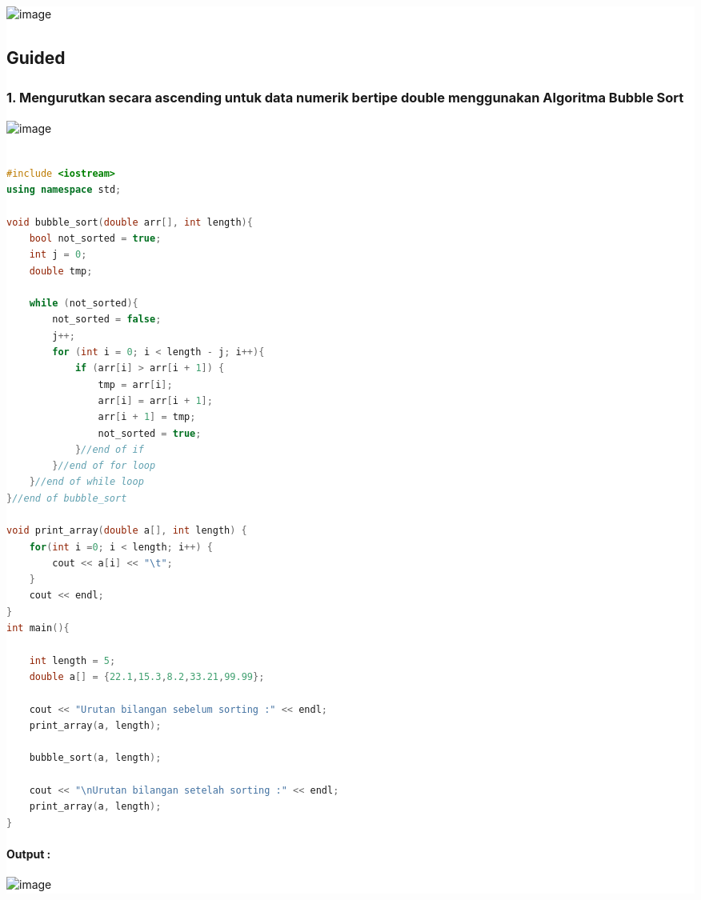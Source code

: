 ![image](https://github.com/Gustavers/Laporan-praktikum/assets/162097300/fac4ec79-8fd9-4509-8ab3-88d0f422e0e3)



## Guided 
### 1. Mengurutkan secara ascending untuk data numerik bertipe double menggunakan Algoritma Bubble Sort
![image](https://github.com/Gustavers/Laporan-praktikum/assets/162097300/f0097dbf-2adf-4967-8e51-ec07592ee25a)

```c++

#include <iostream>
using namespace std;

void bubble_sort(double arr[], int length){
    bool not_sorted = true;
    int j = 0;
    double tmp;

    while (not_sorted){
        not_sorted = false;
        j++;
        for (int i = 0; i < length - j; i++){
            if (arr[i] > arr[i + 1]) {
                tmp = arr[i];
                arr[i] = arr[i + 1];
                arr[i + 1] = tmp;
                not_sorted = true;
            }//end of if
        }//end of for loop
    }//end of while loop
}//end of bubble_sort

void print_array(double a[], int length) {
    for(int i =0; i < length; i++) {
        cout << a[i] << "\t";
    }
    cout << endl;
}
int main(){

    int length = 5;
    double a[] = {22.1,15.3,8.2,33.21,99.99};

    cout << "Urutan bilangan sebelum sorting :" << endl;
    print_array(a, length);

    bubble_sort(a, length);

    cout << "\nUrutan bilangan setelah sorting :" << endl;
    print_array(a, length);
}
```
#### Output :
![image](https://github.com/Gustavers/Laporan-praktikum/assets/162097300/78f1151b-ed8c-4330-b624-f81f4e979c15)
